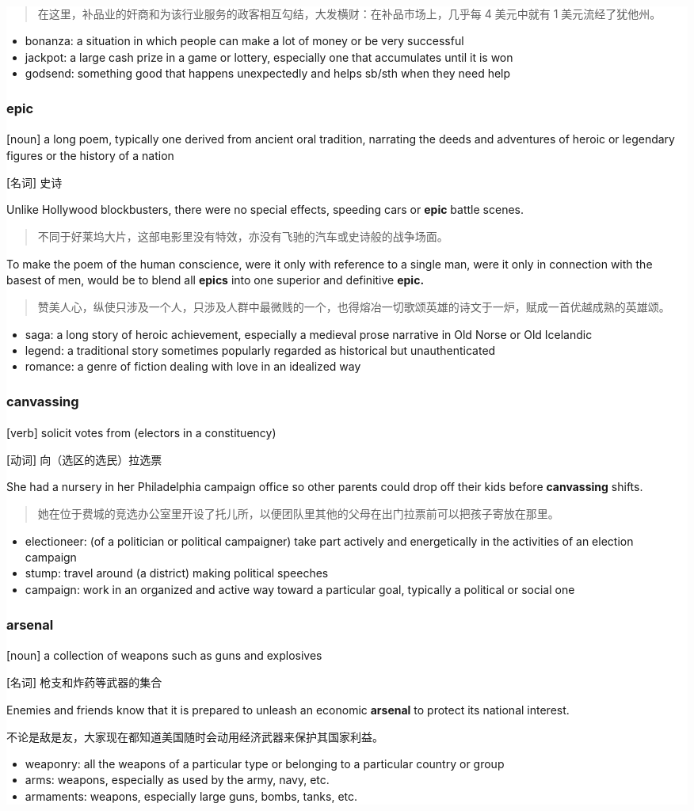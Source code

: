 > 在这里，补品业的奸商和为该行业服务的政客相互勾结，大发横财：在补品市场上，几乎每 4 美元中就有 1 美元流经了犹他州。

- bonanza: a situation in which people can make a lot of money or be very successful
- jackpot: a large cash prize in a game or lottery, especially one that accumulates until it is won
- godsend: something good that happens unexpectedly and helps sb/sth when they need help

### epic

[noun] a long poem, typically one derived from ancient oral tradition, narrating the deeds and adventures of heroic or legendary figures or the history of a nation

[名词] 史诗

Unlike Hollywood blockbusters, there were no special effects, speeding cars or **epic** battle scenes.

> 不同于好莱坞大片，这部电影里没有特效，亦没有飞驰的汽车或史诗般的战争场面。

To make the poem of the human conscience, were it only with reference to a single man, were it only in connection with the basest of men, would be to blend all **epics** into one superior and definitive **epic.**

> 赞美人心，纵使只涉及一个人，只涉及人群中最微贱的一个，也得熔冶一切歌颂英雄的诗文于一炉，赋成一首优越成熟的英雄颂。

- saga: a long story of heroic achievement, especially a medieval prose narrative in Old Norse or Old Icelandic
- legend: a traditional story sometimes popularly regarded as historical but unauthenticated
- romance: a genre of fiction dealing with love in an idealized way

### canvassing

[verb] solicit votes from (electors in a constituency)

[动词] 向（选区的选民）拉选票

She had a nursery in her Philadelphia campaign office so other parents could drop off their kids before **canvassing** shifts.

> 她在位于费城的竞选办公室里开设了托儿所，以便团队里其他的父母在出门拉票前可以把孩子寄放在那里。

- electioneer: (of a politician or political campaigner) take part actively and energetically in the activities of an election campaign
- stump: travel around (a district) making political speeches
- campaign: work in an organized and active way toward a particular goal, typically a political or social one

### arsenal

[noun] a collection of weapons such as guns and explosives

[名词] 枪支和炸药等武器的集合

Enemies and friends know that it is prepared to unleash an economic **arsenal** to protect its national interest.

不论是敌是友，大家现在都知道美国随时会动用经济武器来保护其国家利益。

- weaponry: all the weapons of a particular type or belonging to a particular country or group
- arms: weapons, especially as used by the army, navy, etc.
- armaments: weapons, especially large guns, bombs, tanks, etc.

